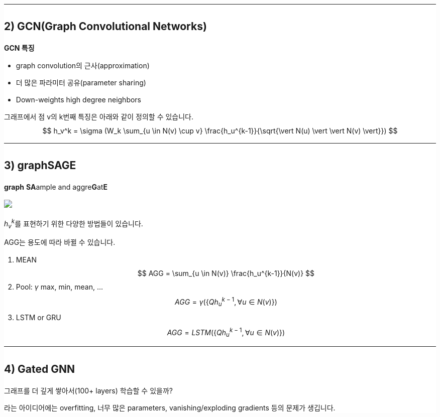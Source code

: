 



---

## 2) GCN(Graph Convolutional Networks)

**GCN 특징**

* graph convolution의 근사(approximation)

* 더 많은 파라미터 공유(parameter sharing)

* Down-weights high degree neighbors



그래프에서 점 v의 k번째  특징은 아래와 같이 정의할 수 있습니다.
$$
h_v^k = \sigma (W_k \sum_{u \in N(v) \cup v} \frac{h_u^{k-1}}{\sqrt{\vert N(u) \vert \vert N(v) \vert}}) 
$$

---

## 3) graphSAGE

**graph** **SA**ample and aggre**G**at**E**

![](https://i.ibb.co/jwryvLS/image.png)



$h_v^k$를 표현하기 위한 다양한 방법들이 있습니다.

AGG는 용도에 따라 바뀔 수 있습니다.

1) MEAN 
$$
AGG = \sum_{u \in N(v)} \frac{h_u^{k-1}}{N(v)}
$$
2) Pool: $\gamma$ max, min, mean, ...
$$
AGG = \gamma (\{Qh_u^{k-1}, \forall u \in N(v)\})
$$
3) LSTM or GRU
$$
AGG = LSTM(\{Qh_u^{k-1}, \forall u \in N(v)\})
$$

---

## 4) Gated GNN

그래프를 더 깊게 쌓아서(100+ layers) 학습할 수 있을까?

라는 아이디어에는 overfitting, 너무 많은 parameters, vanishing/exploding gradients 등의 문제가 생깁니다.
